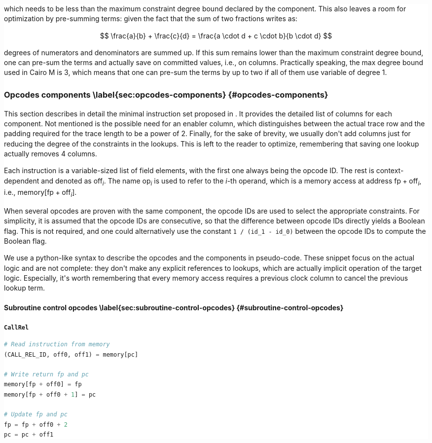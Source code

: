 which needs to be less than the maximum constraint degree bound declared by the
component. This also leaves a room for optimization by pre-summing terms: given
the fact that the sum of two fractions writes as:

$$
\frac{a}{b} + \frac{c}{d} = \frac{a \cdot d + c \cdot b}{b \cdot d}
$$

degrees of numerators and denominators are summed up. If this sum remains lower
than the maximum constraint degree bound, one can pre-sum the terms and actually
save on committed values, i.e., on columns. Practically speaking, the max degree
bound used in Cairo M is 3, which means that one can pre-sum the terms by up to
two if all of them use variable of degree 1.

### Opcodes components \label{sec:opcodes-components} {#opcodes-components}

This section describes in detail the minimal instruction set proposed in
[](#minimal-instruction-set). It provides the detailed list of columns for each
component. Not mentioned is the possible need for an enabler column, which
distinguishes between the actual trace row and the padding required for the
trace length to be a power of 2. Finally, for the sake of brevity, we usually
don't add columns just for reducing the degree of the constraints in the
lookups. This is left to the reader to optimize, remembering that saving one
lookup actually removes 4 columns.

Each instruction is a variable-sized list of field elements, with the first one
always being the opcode ID. The rest is context-dependent and denoted as
$\text{off}_i$. The name $\text{op}_i$ is used to refer to the $i$-th operand,
which is a memory access at address $\text{fp} + \text{off}_i$, i.e.,
$\text{memory}[\text{fp} + \text{off}_i]$.

When several opcodes are proven with the same component, the opcode IDs are used
to select the appropriate constraints. For simplicity, it is assumed that the
opcode IDs are consecutive, so that the difference between opcode IDs directly
yields a Boolean flag. This is not required, and one could alternatively use the
constant `1 / (id_1 - id_0)` between the opcode IDs to compute the Boolean flag.

We use a python-like syntax to describe the opcodes and the components in
pseudo-code. These snippet focus on the actual logic and are not complete: they
don't make any explicit references to lookups, which are actually implicit
operation of the target logic. Especially, it's worth remembering that every
memory access requires a previous clock column to cancel the previous lookup
term.

#### Subroutine control opcodes \label{sec:subroutine-control-opcodes} {#subroutine-control-opcodes}

**`CallRel`**

```python
# Read instruction from memory
(CALL_REL_ID, off0, off1) = memory[pc]

# Write return fp and pc
memory[fp + off0] = fp
memory[fp + off0 + 1] = pc

# Update fp and pc
fp = fp + off0 + 2
pc = pc + off1
```
